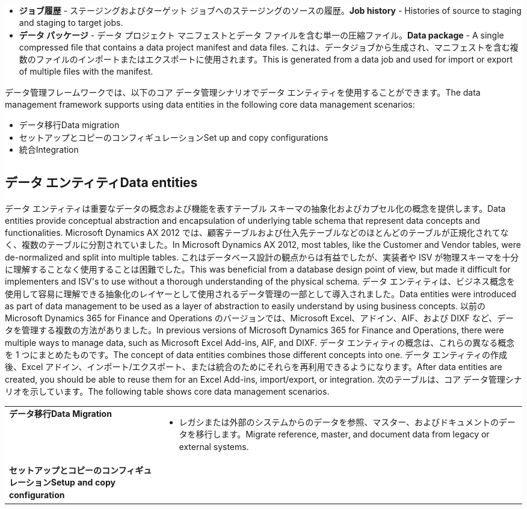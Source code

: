 - <span data-ttu-id="f5118-112">**ジョブ履歴** - ステージングおよびターゲット ジョブへのステージングのソースの履歴。</span><span class="sxs-lookup"><span data-stu-id="f5118-112">**Job history** - Histories of source to staging and staging to target jobs.</span></span>
- <span data-ttu-id="f5118-113">**データ パッケージ** - データ プロジェクト マニフェストとデータ ファイルを含む単一の圧縮ファイル。</span><span class="sxs-lookup"><span data-stu-id="f5118-113">**Data package** - A single compressed file that contains a data project manifest and data files.</span></span> <span data-ttu-id="f5118-114">これは、データジョブから生成され、マニフェストを含む複数のファイルのインポートまたはエクスポートに使用されます。</span><span class="sxs-lookup"><span data-stu-id="f5118-114">This is generated from a data job and used for import or export of multiple files with the manifest.</span></span>

<span data-ttu-id="f5118-115">データ管理フレームワークでは、以下のコア データ管理シナリオでデータ エンティティを使用することができます。</span><span class="sxs-lookup"><span data-stu-id="f5118-115">The data management framework supports using data entities in the following core data management scenarios:</span></span>

- <span data-ttu-id="f5118-116">データ移行</span><span class="sxs-lookup"><span data-stu-id="f5118-116">Data migration</span></span>
- <span data-ttu-id="f5118-117">セットアップとコピーのコンフィギュレーション</span><span class="sxs-lookup"><span data-stu-id="f5118-117">Set up and copy configurations</span></span>
- <span data-ttu-id="f5118-118">統合</span><span class="sxs-lookup"><span data-stu-id="f5118-118">Integration</span></span>

## <a name="data-entities"></a><span data-ttu-id="f5118-119">データ エンティティ</span><span class="sxs-lookup"><span data-stu-id="f5118-119">Data entities</span></span>

<span data-ttu-id="f5118-120">データ エンティティは重要なデータの概念および機能を表すテーブル スキーマの抽象化およびカプセル化の概念を提供します。</span><span class="sxs-lookup"><span data-stu-id="f5118-120">Data entities provide conceptual abstraction and encapsulation of underlying table schema that represent data concepts and functionalities.</span></span> <span data-ttu-id="f5118-121">Microsoft Dynamics AX 2012 では、顧客テーブルおよび仕入先テーブルなどのほとんどのテーブルが正規化されてなく、複数のテーブルに分割されていました。</span><span class="sxs-lookup"><span data-stu-id="f5118-121">In Microsoft Dynamics AX 2012, most tables, like the Customer and Vendor tables, were de-normalized and split into multiple tables.</span></span> <span data-ttu-id="f5118-122">これはデータベース設計の観点からは有益でしたが、実装者や ISV が物理スキーマを十分に理解することなく使用することは困難でした。</span><span class="sxs-lookup"><span data-stu-id="f5118-122">This was beneficial from a database design point of view, but made it difficult for implementers and ISV's to use without a thorough understanding of the physical schema.</span></span> <span data-ttu-id="f5118-123">データ エンティティは、ビジネス概念を使用して容易に理解できる抽象化のレイヤーとして使用されるデータ管理の一部として導入されました。</span><span class="sxs-lookup"><span data-stu-id="f5118-123">Data entities were introduced as part of data management to be used as a layer of abstraction to easily understand by using business concepts.</span></span> <span data-ttu-id="f5118-124">以前の Microsoft Dynamics 365 for Finance and Operations のバージョンでは、Microsoft Excel、アドイン、AIF、および DIXF など、データを管理する複数の方法がありました。</span><span class="sxs-lookup"><span data-stu-id="f5118-124">In previous versions of Microsoft Dynamics 365 for Finance and Operations, there were multiple ways to manage data, such as Microsoft Excel Add-ins, AIF, and DIXF.</span></span> <span data-ttu-id="f5118-125">データ エンティティの概念は、これらの異なる概念を 1 つにまとめたものです。</span><span class="sxs-lookup"><span data-stu-id="f5118-125">The concept of data entities combines those different concepts into one.</span></span> <span data-ttu-id="f5118-126">データ エンティティの作成後、Excel アドイン、インポート/エクスポート、または統合のためにそれらを再利用できるようになります。</span><span class="sxs-lookup"><span data-stu-id="f5118-126">After data entities are created, you should be able to reuse them for an Excel Add-ins, import/export, or integration.</span></span> <span data-ttu-id="f5118-127">次のテーブルは、コア データ管理シナリオを示しています。</span><span class="sxs-lookup"><span data-stu-id="f5118-127">The following table shows core data management scenarios.</span></span>

<table>
<tbody>
<tr>
<td><span data-ttu-id="f5118-128"><strong>データ移行</strong></span><span class="sxs-lookup"><span data-stu-id="f5118-128"><strong>Data Migration</strong></span></span></td>
<td><ul>
<li><span data-ttu-id="f5118-129">レガシまたは外部のシステムからのデータを参照、マスター、およびドキュメントのデータを移行します。</span><span class="sxs-lookup"><span data-stu-id="f5118-129">Migrate reference, master, and document data from legacy or external systems.</span></span></li>
</ul></td>
</tr>
<tr>
<td><span data-ttu-id="f5118-130"><strong>セットアップとコピーのコンフィギュレーション</strong></span><span class="sxs-lookup"><span data-stu-id="f5118-130"><strong>Setup and copy configuration</strong></span></span></td>
<td><ul>